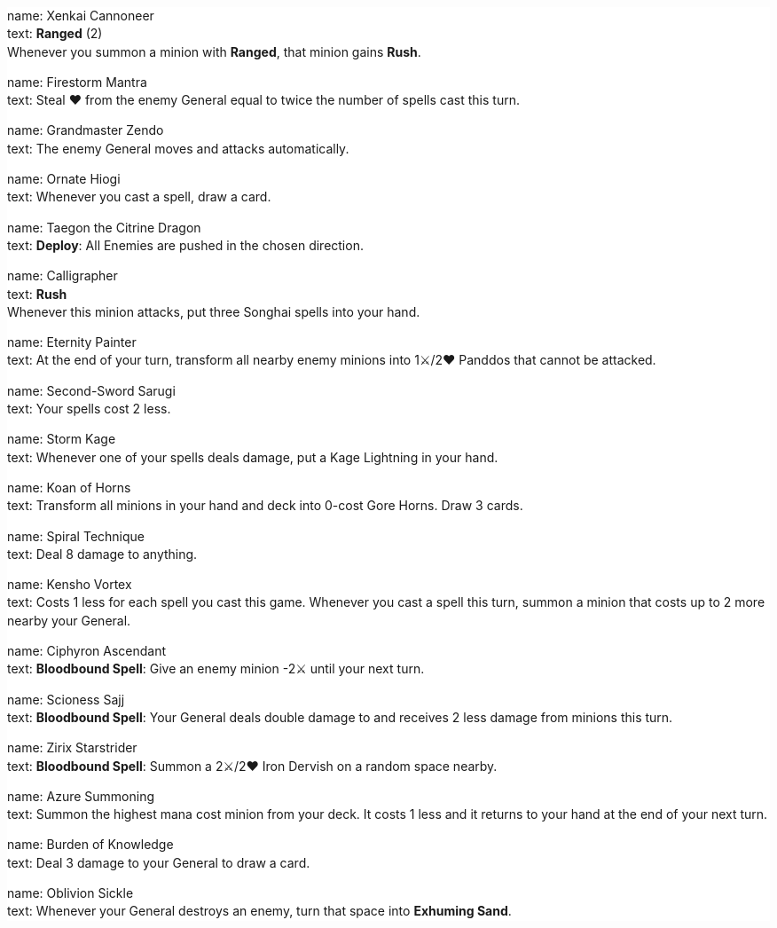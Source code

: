name:     Xenkai Cannoneer<br>
text:     **Ranged** (2)<br>
          Whenever you summon a minion with **Ranged**, that minion gains **Rush**.

name:     Firestorm Mantra<br>
text:     Steal ❤️ from the enemy General equal to twice the number of spells cast this turn.

name:     Grandmaster Zendo<br>
text:     The enemy General moves and attacks automatically.

name:     Ornate Hiogi<br>
text:     	Whenever you cast a spell, draw a card.

name:     Taegon the Citrine Dragon<br>
text:     **Deploy**: All Enemies are pushed in the chosen direction.

name:     Calligrapher<br>
text:     **Rush**<br>
          Whenever this minion attacks, put three Songhai spells into your hand.

name:     Eternity Painter<br>
text:     At the end of your turn, transform all nearby enemy minions into 1⚔️/2❤️ Panddos that cannot be attacked.

name:     Second-Sword Sarugi<br>
text:     Your spells cost 2 less.

name:     Storm Kage<br>
text:     Whenever one of your spells deals damage, put a Kage Lightning in your hand.

name:     Koan of Horns<br>
text:     Transform all minions in your hand and deck into 0-cost Gore Horns. Draw 3 cards.

name:     Spiral Technique<br>
text:     Deal 8 damage to anything.

name:     Kensho Vortex<br>
text:     Costs 1 less for each spell you cast this game. Whenever you cast a spell this turn, summon a minion that costs up to 2 more nearby your General.

name:     Ciphyron Ascendant<br>
text:     **Bloodbound Spell**: Give an enemy minion -2⚔️ until your next turn.

name:     Scioness Sajj<br>
text:     **Bloodbound Spell**: Your General deals double damage to and receives 2 less damage from minions this turn.

name:     Zirix Starstrider<br>
text:     **Bloodbound Spell**: Summon a 2⚔️/2❤️ Iron Dervish on a random space nearby.

name:     Azure Summoning<br>
text:     Summon the highest mana cost minion from your deck. It costs 1 less and it returns to your hand at the end of your next turn.

name:     Burden of Knowledge<br>
text:     Deal 3 damage to your General to draw a card.

name:     Oblivion Sickle<br>
text:     Whenever your General destroys an enemy, turn that space into **Exhuming Sand**.
